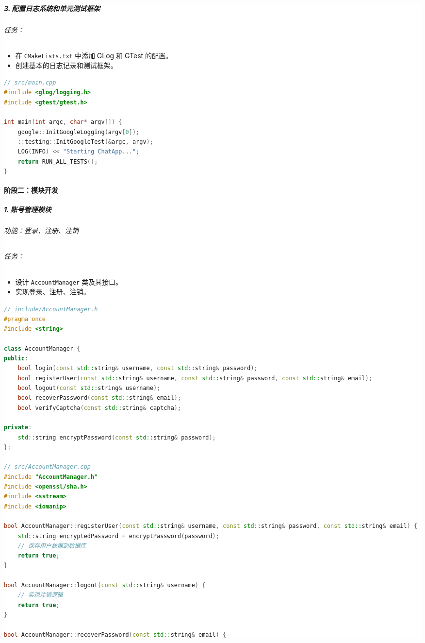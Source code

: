 ##### 3. 配置日志系统和单元测试框架

###### 任务：
- 在 `CMakeLists.txt` 中添加 GLog 和 GTest 的配置。
- 创建基本的日志记录和测试框架。

```cpp
// src/main.cpp
#include <glog/logging.h>
#include <gtest/gtest.h>

int main(int argc, char* argv[]) {
    google::InitGoogleLogging(argv[0]);
    ::testing::InitGoogleTest(&argc, argv);
    LOG(INFO) << "Starting ChatApp...";
    return RUN_ALL_TESTS();
}
```

#### 阶段二：模块开发

##### 1. 账号管理模块

###### 功能：登录、注册、注销

###### 任务：
- 设计 `AccountManager` 类及其接口。
- 实现登录、注册、注销。

```cpp
// include/AccountManager.h
#pragma once
#include <string>

class AccountManager {
public:
    bool login(const std::string& username, const std::string& password);
    bool registerUser(const std::string& username, const std::string& password, const std::string& email);
    bool logout(const std::string& username);
    bool recoverPassword(const std::string& email);
    bool verifyCaptcha(const std::string& captcha);

private:
    std::string encryptPassword(const std::string& password);
};

// src/AccountManager.cpp
#include "AccountManager.h"
#include <openssl/sha.h>
#include <sstream>
#include <iomanip>

bool AccountManager::registerUser(const std::string& username, const std::string& password, const std::string& email) {
    std::string encryptedPassword = encryptPassword(password);
    // 保存用户数据到数据库
    return true;
}

bool AccountManager::logout(const std::string& username) {
    // 实现注销逻辑
    return true;
}

bool AccountManager::recoverPassword(const std::string& email) {
```